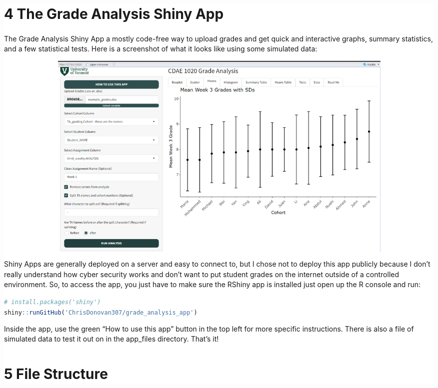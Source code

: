 # 4 The Grade Analysis Shiny App

The Grade Analysis Shiny App a mostly code-free way to upload grades and
get quick and interactive graphs, summary statistics, and a few
statistical tests. Here is a screenshot of what it looks like using some
simulated data:

<img src="6_markdown/images/app_screenshot.png" width="75%" style="display: block; margin: auto;" />

Shiny Apps are generally deployed on a server and easy to connect to,
but I chose not to deploy this app publicly because I don’t really
understand how cyber security works and don’t want to put student grades
on the internet outside of a controlled environment. So, to access the
app, you just have to make sure the RShiny app is installed just open up
the R console and run:

``` r
# install.packages('shiny')
shiny::runGitHub('ChrisDonovan307/grade_analysis_app')
```

Inside the app, use the green “How to use this app” button in the top
left for more specific instructions. There is also a file of simulated
data to test it out on in the app_files directory. That’s it!

# 5 File Structure
